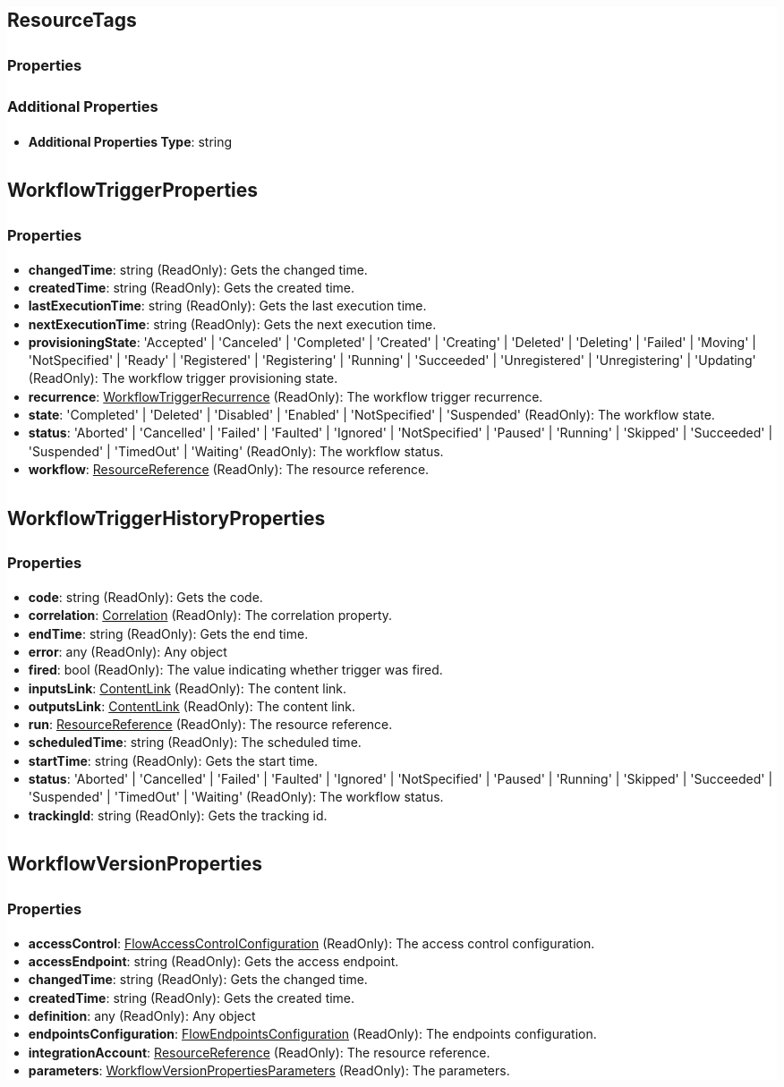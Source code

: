 ## ResourceTags
### Properties
### Additional Properties
* **Additional Properties Type**: string

## WorkflowTriggerProperties
### Properties
* **changedTime**: string (ReadOnly): Gets the changed time.
* **createdTime**: string (ReadOnly): Gets the created time.
* **lastExecutionTime**: string (ReadOnly): Gets the last execution time.
* **nextExecutionTime**: string (ReadOnly): Gets the next execution time.
* **provisioningState**: 'Accepted' | 'Canceled' | 'Completed' | 'Created' | 'Creating' | 'Deleted' | 'Deleting' | 'Failed' | 'Moving' | 'NotSpecified' | 'Ready' | 'Registered' | 'Registering' | 'Running' | 'Succeeded' | 'Unregistered' | 'Unregistering' | 'Updating' (ReadOnly): The workflow trigger provisioning state.
* **recurrence**: [WorkflowTriggerRecurrence](#workflowtriggerrecurrence) (ReadOnly): The workflow trigger recurrence.
* **state**: 'Completed' | 'Deleted' | 'Disabled' | 'Enabled' | 'NotSpecified' | 'Suspended' (ReadOnly): The workflow state.
* **status**: 'Aborted' | 'Cancelled' | 'Failed' | 'Faulted' | 'Ignored' | 'NotSpecified' | 'Paused' | 'Running' | 'Skipped' | 'Succeeded' | 'Suspended' | 'TimedOut' | 'Waiting' (ReadOnly): The workflow status.
* **workflow**: [ResourceReference](#resourcereference) (ReadOnly): The resource reference.

## WorkflowTriggerHistoryProperties
### Properties
* **code**: string (ReadOnly): Gets the code.
* **correlation**: [Correlation](#correlation) (ReadOnly): The correlation property.
* **endTime**: string (ReadOnly): Gets the end time.
* **error**: any (ReadOnly): Any object
* **fired**: bool (ReadOnly): The value indicating whether trigger was fired.
* **inputsLink**: [ContentLink](#contentlink) (ReadOnly): The content link.
* **outputsLink**: [ContentLink](#contentlink) (ReadOnly): The content link.
* **run**: [ResourceReference](#resourcereference) (ReadOnly): The resource reference.
* **scheduledTime**: string (ReadOnly): The scheduled time.
* **startTime**: string (ReadOnly): Gets the start time.
* **status**: 'Aborted' | 'Cancelled' | 'Failed' | 'Faulted' | 'Ignored' | 'NotSpecified' | 'Paused' | 'Running' | 'Skipped' | 'Succeeded' | 'Suspended' | 'TimedOut' | 'Waiting' (ReadOnly): The workflow status.
* **trackingId**: string (ReadOnly): Gets the tracking id.

## WorkflowVersionProperties
### Properties
* **accessControl**: [FlowAccessControlConfiguration](#flowaccesscontrolconfiguration) (ReadOnly): The access control configuration.
* **accessEndpoint**: string (ReadOnly): Gets the access endpoint.
* **changedTime**: string (ReadOnly): Gets the changed time.
* **createdTime**: string (ReadOnly): Gets the created time.
* **definition**: any (ReadOnly): Any object
* **endpointsConfiguration**: [FlowEndpointsConfiguration](#flowendpointsconfiguration) (ReadOnly): The endpoints configuration.
* **integrationAccount**: [ResourceReference](#resourcereference) (ReadOnly): The resource reference.
* **parameters**: [WorkflowVersionPropertiesParameters](#workflowversionpropertiesparameters) (ReadOnly): The parameters.